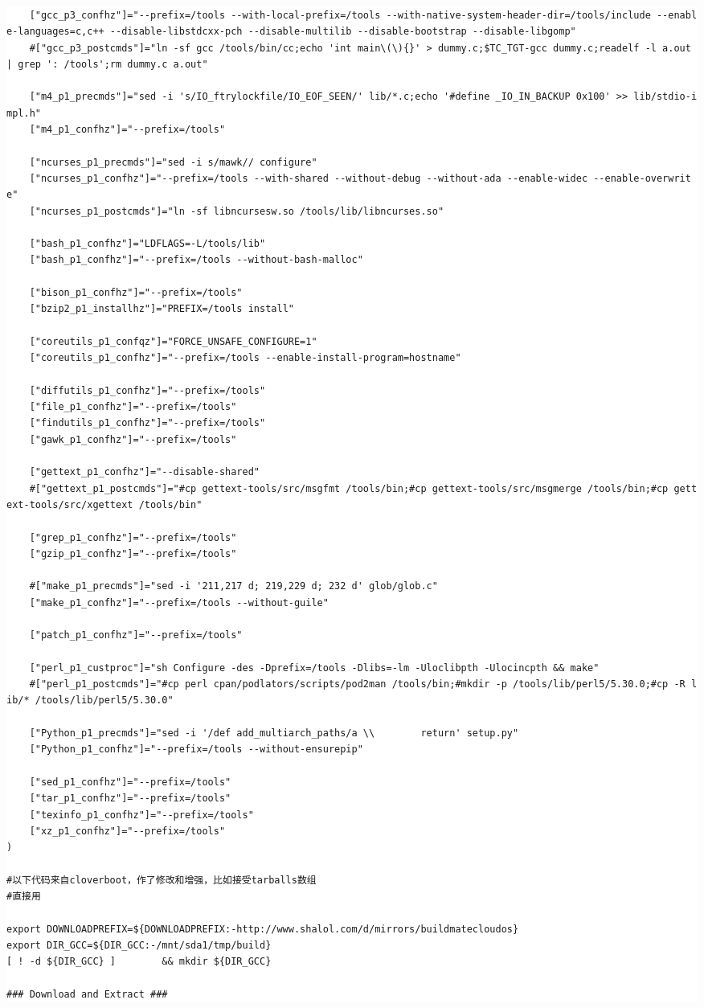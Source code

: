 ```
    ["gcc_p3_confhz"]="--prefix=/tools --with-local-prefix=/tools --with-native-system-header-dir=/tools/include --enable-languages=c,c++ --disable-libstdcxx-pch --disable-multilib --disable-bootstrap --disable-libgomp"
    #["gcc_p3_postcmds"]="ln -sf gcc /tools/bin/cc;echo 'int main\(\){}' > dummy.c;$TC_TGT-gcc dummy.c;readelf -l a.out | grep ': /tools';rm dummy.c a.out"

    ["m4_p1_precmds"]="sed -i 's/IO_ftrylockfile/IO_EOF_SEEN/' lib/*.c;echo '#define _IO_IN_BACKUP 0x100' >> lib/stdio-impl.h"
    ["m4_p1_confhz"]="--prefix=/tools"

    ["ncurses_p1_precmds"]="sed -i s/mawk// configure"
    ["ncurses_p1_confhz"]="--prefix=/tools --with-shared --without-debug --without-ada --enable-widec --enable-overwrite"
    ["ncurses_p1_postcmds"]="ln -sf libncursesw.so /tools/lib/libncurses.so"

    ["bash_p1_confhz"]="LDFLAGS=-L/tools/lib"
    ["bash_p1_confhz"]="--prefix=/tools --without-bash-malloc"

    ["bison_p1_confhz"]="--prefix=/tools"
    ["bzip2_p1_installhz"]="PREFIX=/tools install"

    ["coreutils_p1_confqz"]="FORCE_UNSAFE_CONFIGURE=1"
    ["coreutils_p1_confhz"]="--prefix=/tools --enable-install-program=hostname"

    ["diffutils_p1_confhz"]="--prefix=/tools"
    ["file_p1_confhz"]="--prefix=/tools"
    ["findutils_p1_confhz"]="--prefix=/tools"
    ["gawk_p1_confhz"]="--prefix=/tools"

    ["gettext_p1_confhz"]="--disable-shared"
    #["gettext_p1_postcmds"]="#cp gettext-tools/src/msgfmt /tools/bin;#cp gettext-tools/src/msgmerge /tools/bin;#cp gettext-tools/src/xgettext /tools/bin"

    ["grep_p1_confhz"]="--prefix=/tools"
    ["gzip_p1_confhz"]="--prefix=/tools"

    #["make_p1_precmds"]="sed -i '211,217 d; 219,229 d; 232 d' glob/glob.c"
    ["make_p1_confhz"]="--prefix=/tools --without-guile"

    ["patch_p1_confhz"]="--prefix=/tools"

    ["perl_p1_custproc"]="sh Configure -des -Dprefix=/tools -Dlibs=-lm -Uloclibpth -Ulocincpth && make"
    #["perl_p1_postcmds"]="#cp perl cpan/podlators/scripts/pod2man /tools/bin;#mkdir -p /tools/lib/perl5/5.30.0;#cp -R lib/* /tools/lib/perl5/5.30.0"

    ["Python_p1_precmds"]="sed -i '/def add_multiarch_paths/a \\        return' setup.py"
    ["Python_p1_confhz"]="--prefix=/tools --without-ensurepip"

    ["sed_p1_confhz"]="--prefix=/tools"
    ["tar_p1_confhz"]="--prefix=/tools"
    ["texinfo_p1_confhz"]="--prefix=/tools"
    ["xz_p1_confhz"]="--prefix=/tools"
)

#以下代码来自cloverboot，作了修改和增强，比如接受tarballs数组
#直接用

export DOWNLOADPREFIX=${DOWNLOADPREFIX:-http://www.shalol.com/d/mirrors/buildmatecloudos}
export DIR_GCC=${DIR_GCC:-/mnt/sda1/tmp/build}
[ ! -d ${DIR_GCC} ]        && mkdir ${DIR_GCC}

### Download and Extract ###
```